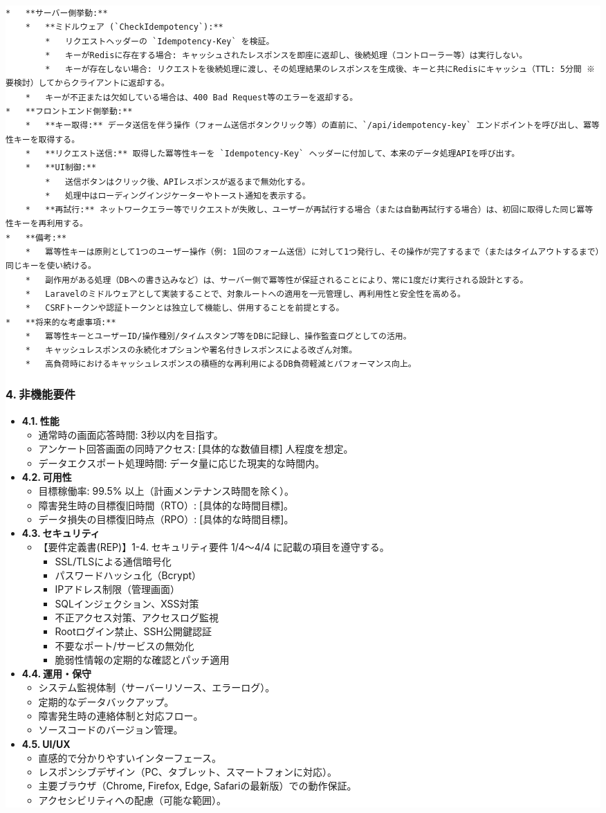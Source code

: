     *   **サーバー側挙動:**
        *   **ミドルウェア (`CheckIdempotency`):**
            *   リクエストヘッダーの `Idempotency-Key` を検証。
            *   キーがRedisに存在する場合: キャッシュされたレスポンスを即座に返却し、後続処理（コントローラー等）は実行しない。
            *   キーが存在しない場合: リクエストを後続処理に渡し、その処理結果のレスポンスを生成後、キーと共にRedisにキャッシュ（TTL: 5分間 ※要検討）してからクライアントに返却する。
        *   キーが不正または欠如している場合は、400 Bad Request等のエラーを返却する。
    *   **フロントエンド側挙動:**
        *   **キー取得:** データ送信を伴う操作（フォーム送信ボタンクリック等）の直前に、`/api/idempotency-key` エンドポイントを呼び出し、冪等性キーを取得する。
        *   **リクエスト送信:** 取得した冪等性キーを `Idempotency-Key` ヘッダーに付加して、本来のデータ処理APIを呼び出す。
        *   **UI制御:**
            *   送信ボタンはクリック後、APIレスポンスが返るまで無効化する。
            *   処理中はローディングインジケーターやトースト通知を表示する。
        *   **再試行:** ネットワークエラー等でリクエストが失敗し、ユーザーが再試行する場合（または自動再試行する場合）は、初回に取得した同じ冪等性キーを再利用する。
    *   **備考:**
        *   冪等性キーは原則として1つのユーザー操作（例: 1回のフォーム送信）に対して1つ発行し、その操作が完了するまで（またはタイムアウトするまで）同じキーを使い続ける。
        *   副作用がある処理（DBへの書き込みなど）は、サーバー側で冪等性が保証されることにより、常に1度だけ実行される設計とする。
        *   Laravelのミドルウェアとして実装することで、対象ルートへの適用を一元管理し、再利用性と安全性を高める。
        *   CSRFトークンや認証トークンとは独立して機能し、併用することを前提とする。
    *   **将来的な考慮事項:**
        *   冪等性キーとユーザーID/操作種別/タイムスタンプ等をDBに記録し、操作監査ログとしての活用。
        *   キャッシュレスポンスの永続化オプションや署名付きレスポンスによる改ざん対策。
        *   高負荷時におけるキャッシュレスポンスの積極的な再利用によるDB負荷軽減とパフォーマンス向上。

### 4. 非機能要件

*   **4.1. 性能**
    *   通常時の画面応答時間: 3秒以内を目指す。
    *   アンケート回答画面の同時アクセス: [具体的な数値目標] 人程度を想定。
    *   データエクスポート処理時間: データ量に応じた現実的な時間内。
*   **4.2. 可用性**
    *   目標稼働率: 99.5% 以上（計画メンテナンス時間を除く）。
    *   障害発生時の目標復旧時間（RTO）: [具体的な時間目標]。
    *   データ損失の目標復旧時点（RPO）: [具体的な時間目標]。
*   **4.3. セキュリティ**
    *   【要件定義書(REP)】1-4. セキュリティ要件 1/4～4/4 に記載の項目を遵守する。
        *   SSL/TLSによる通信暗号化
        *   パスワードハッシュ化（Bcrypt）
        *   IPアドレス制限（管理画面）
        *   SQLインジェクション、XSS対策
        *   不正アクセス対策、アクセスログ監視
        *   Rootログイン禁止、SSH公開鍵認証
        *   不要なポート/サービスの無効化
        *   脆弱性情報の定期的な確認とパッチ適用
*   **4.4. 運用・保守**
    *   システム監視体制（サーバーリソース、エラーログ）。
    *   定期的なデータバックアップ。
    *   障害発生時の連絡体制と対応フロー。
    *   ソースコードのバージョン管理。
*   **4.5. UI/UX**
    *   直感的で分かりやすいインターフェース。
    *   レスポンシブデザイン（PC、タブレット、スマートフォンに対応）。
    *   主要ブラウザ（Chrome, Firefox, Edge, Safariの最新版）での動作保証。
    *   アクセシビリティへの配慮（可能な範囲）。
